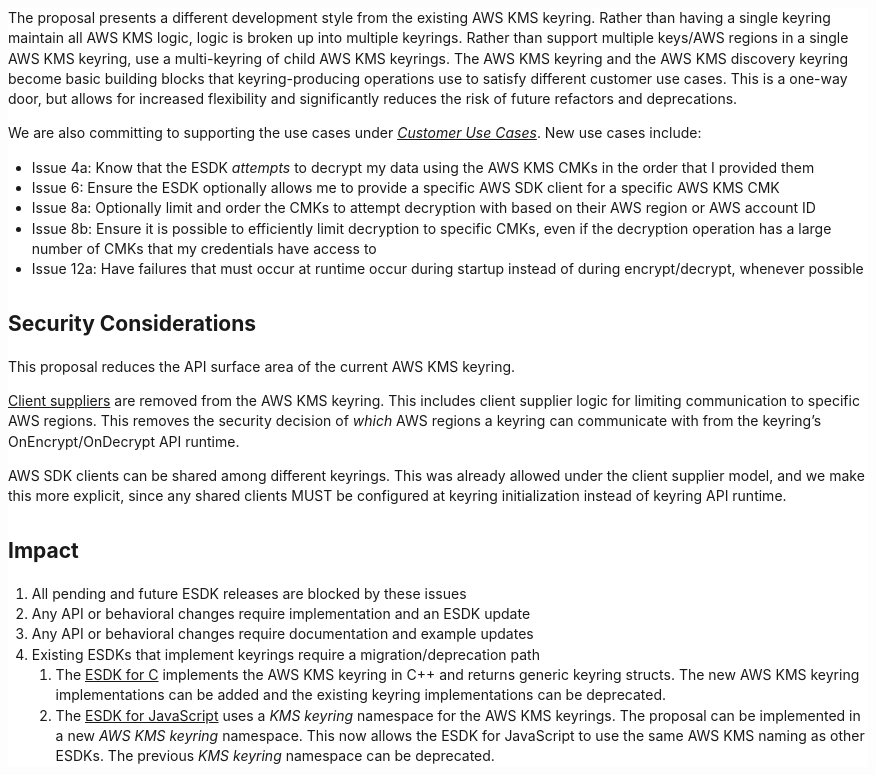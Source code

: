 The proposal presents a different development style from the existing AWS KMS keyring.
Rather than having a single keyring maintain all AWS KMS logic,
logic is broken up into multiple keyrings.
Rather than support multiple keys/AWS regions in a single AWS KMS keyring,
use a multi-keyring of child AWS KMS keyrings.
The AWS KMS keyring and the AWS KMS discovery keyring become basic building blocks
that keyring-producing operations use to satisfy different customer use cases.
This is a one-way door, but allows for increased flexibility and significantly reduces the risk of future refactors and deprecations.

We are also committing to supporting the use cases under [_Customer Use Cases_](#customer-use-cases).
New use cases include:

- Issue 4a: Know that the ESDK _attempts_ to decrypt my data using the AWS KMS CMKs in the order that I provided them
- Issue 6: Ensure the ESDK optionally allows me to provide a specific AWS SDK client for a specific AWS KMS CMK
- Issue 8a: Optionally limit and order the CMKs to attempt decryption with based on their AWS region or AWS account ID
- Issue 8b: Ensure it is possible to efficiently limit decryption to specific CMKs,
  even if the decryption operation has a large number of CMKs that my credentials have access to
- Issue 12a: Have failures that must occur at runtime occur during startup instead of during encrypt/decrypt, whenever possible

## Security Considerations

This proposal reduces the API surface area of the current AWS KMS keyring.

[Client suppliers](https://github.com/awslabs/aws-encryption-sdk-specification/blob/dbc17f93100667e28dc54e64d05a625db3e5bac2/framework/kms-keyring.md#client-supplier)
are removed from the AWS KMS keyring.
This includes client supplier logic for limiting communication to specific AWS regions.
This removes the security decision of _which_ AWS regions a keyring can communicate with
from the keyring’s OnEncrypt/OnDecrypt API runtime.

AWS SDK clients can be shared among different keyrings.
This was already allowed under the client supplier model, and we make this more explicit,
since any shared clients MUST be configured at keyring initialization instead of keyring API runtime.

## Impact

1. All pending and future ESDK releases are blocked by these issues
2. Any API or behavioral changes require implementation and an ESDK update
3. Any API or behavioral changes require documentation and example updates
4. Existing ESDKs that implement keyrings require a migration/deprecation path
   1. The [ESDK for C](https://github.com/aws/aws-encryption-sdk-c/blob/aa85ca224d550cfe110e2112821a84506b9aca3e/aws-encryption-sdk-cpp/source/kms_keyring.cpp)
      implements the AWS KMS keyring in C++ and returns generic keyring structs.
      The new AWS KMS keyring implementations can be added and the existing keyring implementations can be deprecated.
   2. The [ESDK for JavaScript](https://github.com/aws/aws-encryption-sdk-javascript/blob/75803ed4d3c8b5e86005108c173941c43e81cb56/modules/kms-keyring/src/kms_keyring.ts)
      uses a _KMS keyring_ namespace for the AWS KMS keyrings.
      The proposal can be implemented in a new _AWS KMS keyring_ namespace.
      This now allows the ESDK for JavaScript to use the same AWS KMS naming as other ESDKs.
      The previous _KMS keyring_ namespace can be deprecated.
